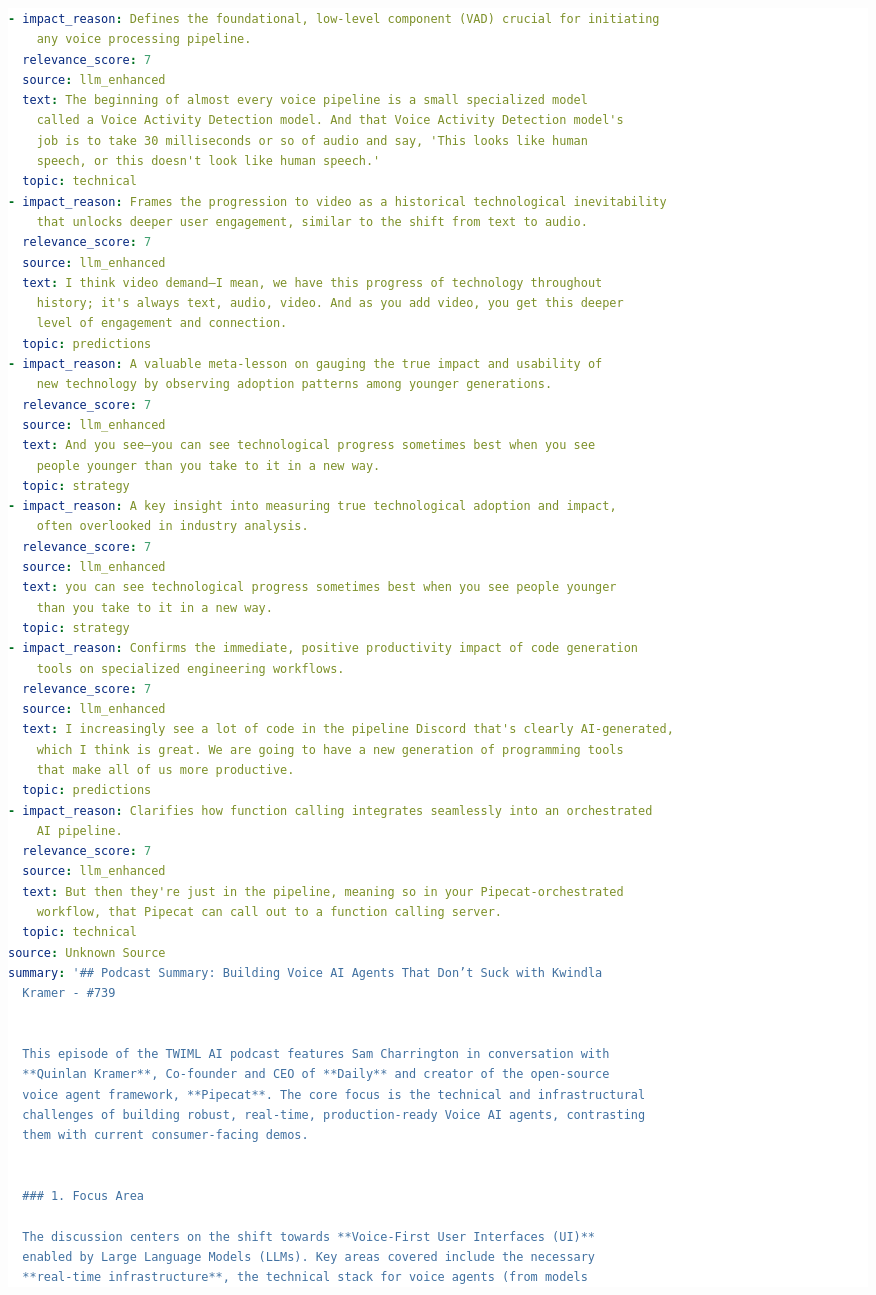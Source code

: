 ```yaml
- impact_reason: Defines the foundational, low-level component (VAD) crucial for initiating
    any voice processing pipeline.
  relevance_score: 7
  source: llm_enhanced
  text: The beginning of almost every voice pipeline is a small specialized model
    called a Voice Activity Detection model. And that Voice Activity Detection model's
    job is to take 30 milliseconds or so of audio and say, 'This looks like human
    speech, or this doesn't look like human speech.'
  topic: technical
- impact_reason: Frames the progression to video as a historical technological inevitability
    that unlocks deeper user engagement, similar to the shift from text to audio.
  relevance_score: 7
  source: llm_enhanced
  text: I think video demand—I mean, we have this progress of technology throughout
    history; it's always text, audio, video. And as you add video, you get this deeper
    level of engagement and connection.
  topic: predictions
- impact_reason: A valuable meta-lesson on gauging the true impact and usability of
    new technology by observing adoption patterns among younger generations.
  relevance_score: 7
  source: llm_enhanced
  text: And you see—you can see technological progress sometimes best when you see
    people younger than you take to it in a new way.
  topic: strategy
- impact_reason: A key insight into measuring true technological adoption and impact,
    often overlooked in industry analysis.
  relevance_score: 7
  source: llm_enhanced
  text: you can see technological progress sometimes best when you see people younger
    than you take to it in a new way.
  topic: strategy
- impact_reason: Confirms the immediate, positive productivity impact of code generation
    tools on specialized engineering workflows.
  relevance_score: 7
  source: llm_enhanced
  text: I increasingly see a lot of code in the pipeline Discord that's clearly AI-generated,
    which I think is great. We are going to have a new generation of programming tools
    that make all of us more productive.
  topic: predictions
- impact_reason: Clarifies how function calling integrates seamlessly into an orchestrated
    AI pipeline.
  relevance_score: 7
  source: llm_enhanced
  text: But then they're just in the pipeline, meaning so in your Pipecat-orchestrated
    workflow, that Pipecat can call out to a function calling server.
  topic: technical
source: Unknown Source
summary: '## Podcast Summary: Building Voice AI Agents That Don’t Suck with Kwindla
  Kramer - #739


  This episode of the TWIML AI podcast features Sam Charrington in conversation with
  **Quinlan Kramer**, Co-founder and CEO of **Daily** and creator of the open-source
  voice agent framework, **Pipecat**. The core focus is the technical and infrastructural
  challenges of building robust, real-time, production-ready Voice AI agents, contrasting
  them with current consumer-facing demos.


  ### 1. Focus Area

  The discussion centers on the shift towards **Voice-First User Interfaces (UI)**
  enabled by Large Language Models (LLMs). Key areas covered include the necessary
  **real-time infrastructure**, the technical stack for voice agents (from models
```